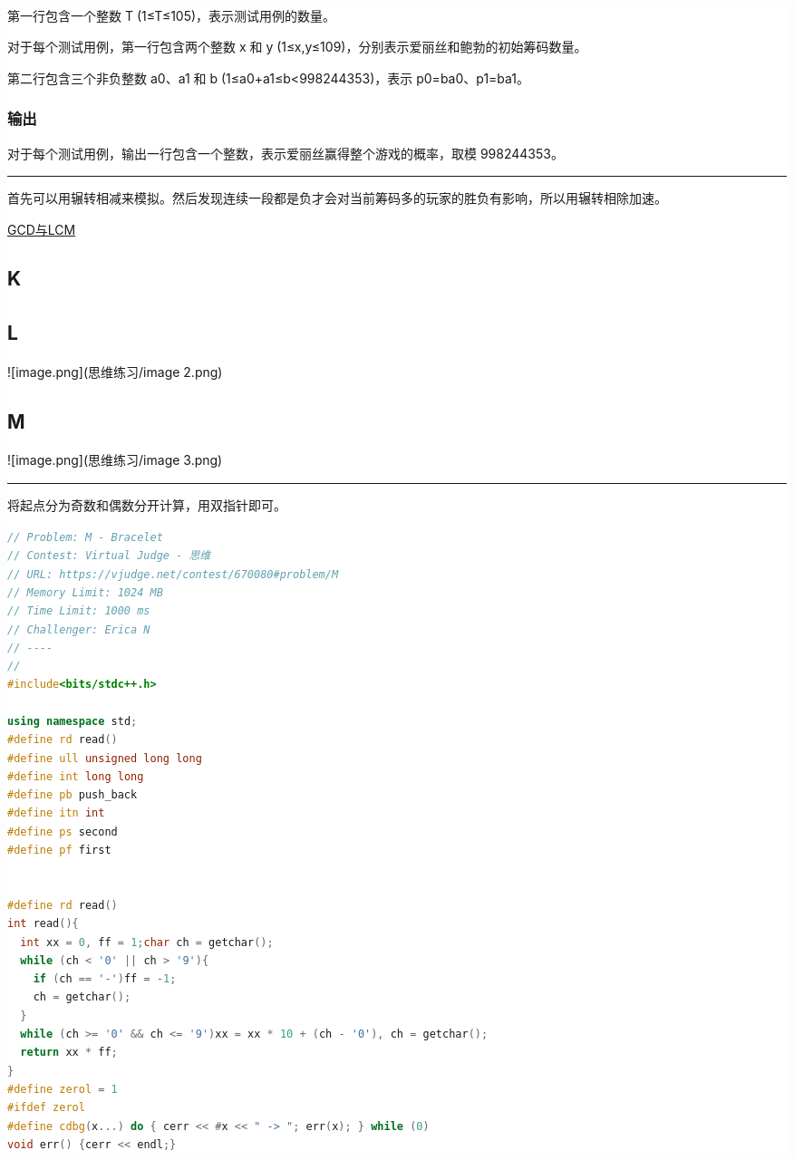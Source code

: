 第一行包含一个整数 T (1≤T≤105)，表示测试用例的数量。

对于每个测试用例，第一行包含两个整数 x 和 y (1≤x,y≤109)，分别表示爱丽丝和鲍勃的初始筹码数量。

第二行包含三个非负整数 a0​、a1​ 和 b (1≤a0​+a1​≤b<998244353)，表示 p0​=ba0​​、p1​=ba1​​。

### 输出

对于每个测试用例，输出一行包含一个整数，表示爱丽丝赢得整个游戏的概率，取模 998244353。

---

首先可以用辗转相减来模拟。然后发现连续一段都是负才会对当前筹码多的玩家的胜负有影响，所以用辗转相除加速。

[GCD与LCM](https://flowus.cn/3a49cee9-1262-4890-b5d6-4c0c3b9d463b)

## K

## L

![image.png](思维练习/image 2.png)

## M

![image.png](思维练习/image 3.png)

---

将起点分为奇数和偶数分开计算，用双指针即可。

```C++
// Problem: M - Bracelet
// Contest: Virtual Judge - 思维
// URL: https://vjudge.net/contest/670080#problem/M
// Memory Limit: 1024 MB
// Time Limit: 1000 ms
// Challenger: Erica N
// ----
// 
#include<bits/stdc++.h>

using namespace std;
#define rd read()
#define ull unsigned long long
#define int long long 
#define pb push_back
#define itn int
#define ps second 
#define pf first


#define rd read()
int read(){
  int xx = 0, ff = 1;char ch = getchar();
  while (ch < '0' || ch > '9'){
    if (ch == '-')ff = -1;
    ch = getchar();
  }
  while (ch >= '0' && ch <= '9')xx = xx * 10 + (ch - '0'), ch = getchar();
  return xx * ff;
}
#define zerol = 1
#ifdef zerol
#define cdbg(x...) do { cerr << #x << " -> "; err(x); } while (0)
void err() {cerr << endl;}
```